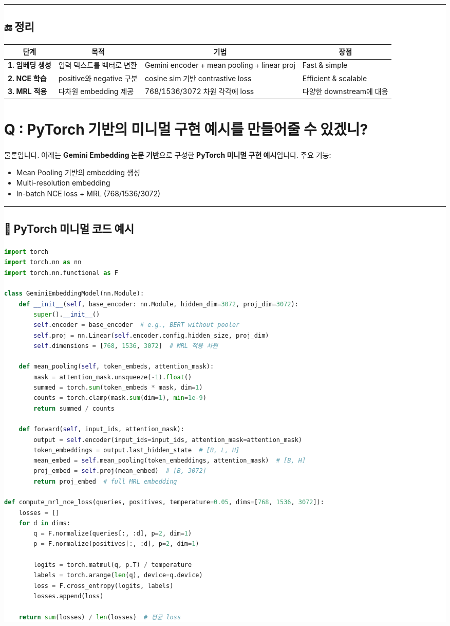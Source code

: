 
---

## 🔚 정리

| 단계               | 목적                      | 기법                                        | 장점                     |
| ------------------ | ------------------------- | ------------------------------------------- | ------------------------ |
| **1. 임베딩 생성** | 입력 텍스트를 벡터로 변환 | Gemini encoder + mean pooling + linear proj | Fast & simple            |
| **2. NCE 학습**    | positive와 negative 구분  | cosine sim 기반 contrastive loss            | Efficient & scalable     |
| **3. MRL 적용**    | 다차원 embedding 제공     | 768/1536/3072 차원 각각에 loss              | 다양한 downstream에 대응 |

# Q : PyTorch 기반의 미니멀 구현 예시를 만들어줄 수 있겠니?

물론입니다. 아래는 **Gemini Embedding 논문 기반**으로 구성한 **PyTorch 미니멀 구현 예시**입니다.
주요 기능:

* Mean Pooling 기반의 embedding 생성
* Multi-resolution embedding
* In-batch NCE loss + MRL (768/1536/3072)

---

## 🧩 PyTorch 미니멀 코드 예시

```python
import torch
import torch.nn as nn
import torch.nn.functional as F

class GeminiEmbeddingModel(nn.Module):
    def __init__(self, base_encoder: nn.Module, hidden_dim=3072, proj_dim=3072):
        super().__init__()
        self.encoder = base_encoder  # e.g., BERT without pooler
        self.proj = nn.Linear(self.encoder.config.hidden_size, proj_dim)
        self.dimensions = [768, 1536, 3072]  # MRL 적용 차원

    def mean_pooling(self, token_embeds, attention_mask):
        mask = attention_mask.unsqueeze(-1).float()
        summed = torch.sum(token_embeds * mask, dim=1)
        counts = torch.clamp(mask.sum(dim=1), min=1e-9)
        return summed / counts

    def forward(self, input_ids, attention_mask):
        output = self.encoder(input_ids=input_ids, attention_mask=attention_mask)
        token_embeddings = output.last_hidden_state  # [B, L, H]
        mean_embed = self.mean_pooling(token_embeddings, attention_mask)  # [B, H]
        proj_embed = self.proj(mean_embed)  # [B, 3072]
        return proj_embed  # full MRL embedding

def compute_mrl_nce_loss(queries, positives, temperature=0.05, dims=[768, 1536, 3072]):
    losses = []
    for d in dims:
        q = F.normalize(queries[:, :d], p=2, dim=1)
        p = F.normalize(positives[:, :d], p=2, dim=1)

        logits = torch.matmul(q, p.T) / temperature
        labels = torch.arange(len(q), device=q.device)
        loss = F.cross_entropy(logits, labels)
        losses.append(loss)

    return sum(losses) / len(losses)  # 평균 loss

```
